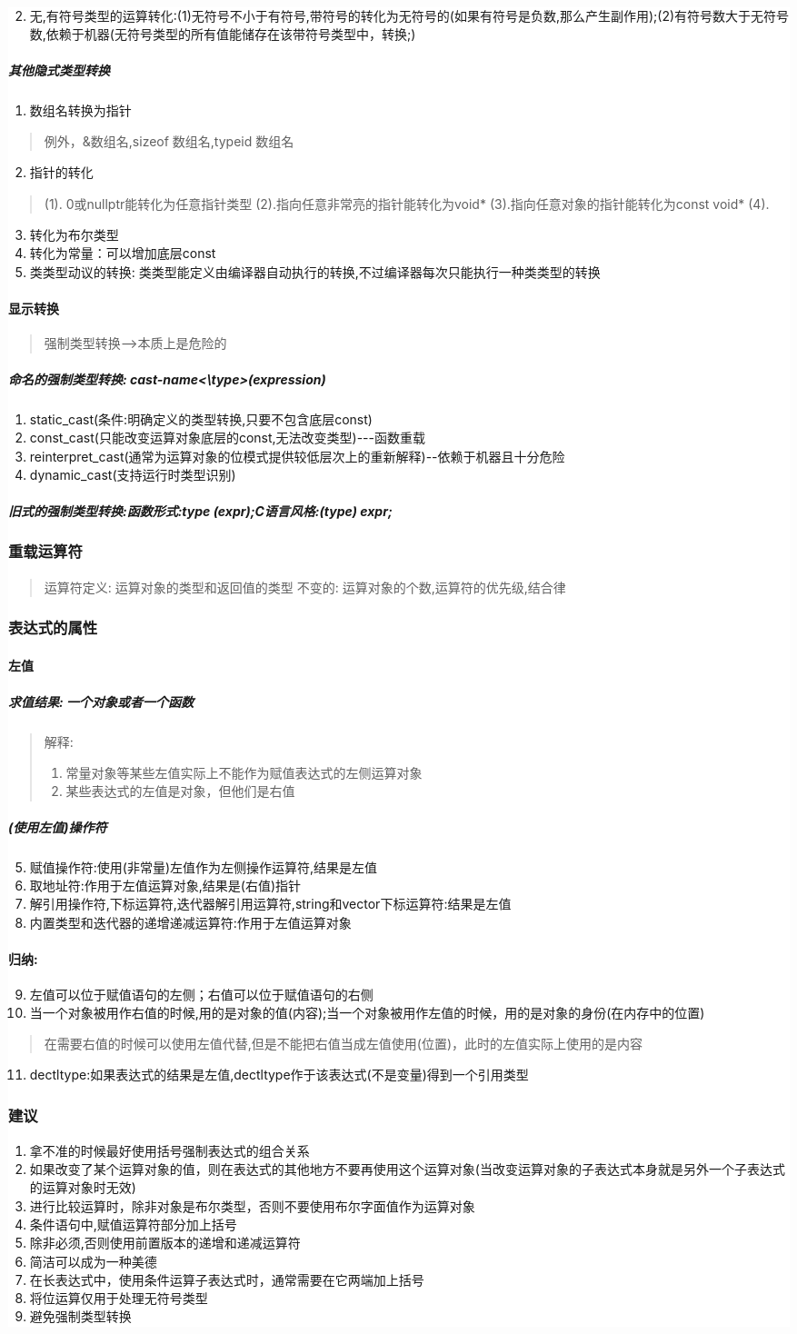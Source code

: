 2. 无,有符号类型的运算转化:(1)无符号不小于有符号,带符号的转化为无符号的(如果有符号是负数,那么产生副作用);(2)有符号数大于无符号数,依赖于机器(无符号类型的所有值能储存在该带符号类型中，转换;)
##### 其他隐式类型转换
1. 数组名转换为指针
> 例外，&数组名,sizeof 数组名,typeid 数组名
2. 指针的转化 
> (1). 0或nullptr能转化为任意指针类型
> (2).指向任意非常亮的指针能转化为void*
> (3).指向任意对象的指针能转化为const void*
> (4).
3. 转化为布尔类型
4. 转化为常量：可以增加底层const
5. 类类型动议的转换: 类类型能定义由编译器自动执行的转换,不过编译器每次只能执行一种类类型的转换
#### 显示转换
> 强制类型转换-->本质上是危险的
##### 命名的强制类型转换: cast-name<\type>(expression)
1. static_cast(条件:明确定义的类型转换,只要不包含底层const)
2. const_cast(只能改变运算对象底层的const,无法改变类型)---函数重载
3. reinterpret_cast(通常为运算对象的位模式提供较低层次上的重新解释)--依赖于机器且十分危险
4. dynamic_cast(支持运行时类型识别)
##### 旧式的强制类型转换:函数形式:type (expr);C语言风格:(type) expr;

### 重载运算符
> 运算符定义: 运算对象的类型和返回值的类型
> 不变的: 运算对象的个数,运算符的优先级,结合律

### 表达式的属性
#### 左值
##### 求值结果: 一个对象或者一个函数
> 解释: 
> 1. 常量对象等某些左值实际上不能作为赋值表达式的左侧运算对象
> 2. 某些表达式的左值是对象，但他们是右值

##### (使用左值)操作符
5. 赋值操作符:使用(非常量)左值作为左侧操作运算符,结果是左值
6. 取地址符:作用于左值运算对象,结果是(右值)指针
7. 解引用操作符,下标运算符,迭代器解引用运算符,string和vector下标运算符:结果是左值
8. 内置类型和迭代器的递增递减运算符:作用于左值运算对象
#### 归纳:
9. 左值可以位于赋值语句的左侧；右值可以位于赋值语句的右侧
10. 当一个对象被用作右值的时候,用的是对象的值(内容);当一个对象被用作左值的时候，用的是对象的身份(在内存中的位置)
> 在需要右值的时候可以使用左值代替,但是不能把右值当成左值使用(位置)，此时的左值实际上使用的是内容
11. dectltype:如果表达式的结果是左值,dectltype作于该表达式(不是变量)得到一个引用类型
### 建议
1. 拿不准的时候最好使用括号强制表达式的组合关系
2. 如果改变了某个运算对象的值，则在表达式的其他地方不要再使用这个运算对象(当改变运算对象的子表达式本身就是另外一个子表达式的运算对象时无效)
3. 进行比较运算时，除非对象是布尔类型，否则不要使用布尔字面值作为运算对象
4. 条件语句中,赋值运算符部分加上括号 
5. 除非必须,否则使用前置版本的递增和递减运算符
6. 简洁可以成为一种美德
7. 在长表达式中，使用条件运算子表达式时，通常需要在它两端加上括号
8. 将位运算仅用于处理无符号类型
9. 避免强制类型转换

